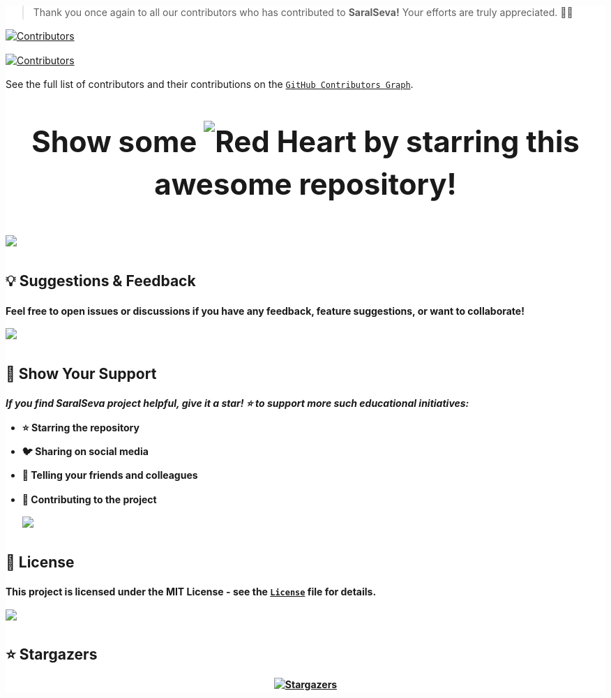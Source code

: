 > Thank you once again to all our contributors who has contributed to **SaralSeva!** Your efforts are truly appreciated. 💖👏



[![Contributors](https://img.shields.io/github/contributors/eccentriccoder01/SaralSeva?style=for-the-badge)](https://github.com/RhythmPahwa14/eccentriccoder01/SaralSeva/contributors)


<p align="left">
  <a href="https://github.com/eccentriccoder01/SaralSeva/graphs/contributors">
    <img src="https://contrib.rocks/image?repo=eccentriccoder01/SaralSeva" alt="Contributors" />
  </a>
</p>

See the full list of contributors and their contributions on the [`GitHub Contributors Graph`](https://github.com/eccentriccoder01/SaralSeva/graphs/contributors).

 

<h2 align="center">
<p style="font-family:var(--ff-philosopher);font-size:3rem;"><b> Show some <img src="https://raw.githubusercontent.com/Tarikul-Islam-Anik/Animated-Fluent-Emojis/master/Emojis/Smilies/Red%20Heart.png" alt="Red Heart" width="40" height="40" /> by starring this awesome repository!
</p>
</h2>

  <img src="https://user-images.githubusercontent.com/74038190/212284100-561aa473-3905-4a80-b561-0d28506553ee.gif" width="100%">

<h2 id="suggestions-feedback">💡 Suggestions & Feedback</h2>

Feel free to open issues or discussions if you have any feedback, feature suggestions, or want to collaborate!

  <img src="https://user-images.githubusercontent.com/74038190/212284100-561aa473-3905-4a80-b561-0d28506553ee.gif" width="100%">

<h2 id="show-your-support">🙌 Show Your Support</h2>

_If you find SaralSeva project helpful, give it a star! ⭐ to support more such educational initiatives:_

- ⭐ **Starring the repository**
- 🐦 **Sharing on social media**
- 💬 **Telling your friends and colleagues**
- 🤝 **Contributing to the project**

  <img src="https://user-images.githubusercontent.com/74038190/212284100-561aa473-3905-4a80-b561-0d28506553ee.gif" width="100%">

<h2 id="license">📄 License</h2>

This project is licensed under the MIT License - see the [`License`](https://github.com/eccentriccoder01/SaralSeva/blob/main/LICENSE) file for details.

  <img src="https://user-images.githubusercontent.com/74038190/212284100-561aa473-3905-4a80-b561-0d28506553ee.gif" width="100%">

<h2 id="stargazers">⭐ Stargazers</h2>

<div align="center">
  <a href="https://github.com/eccentriccoder01/SaralSeva/stargazers">
    <img src="https://reporoster.com/stars/eccentriccoder01/SaralSeva?type=svg&limit=100&names=false" alt="Stargazers" />
  </a>
</div>

